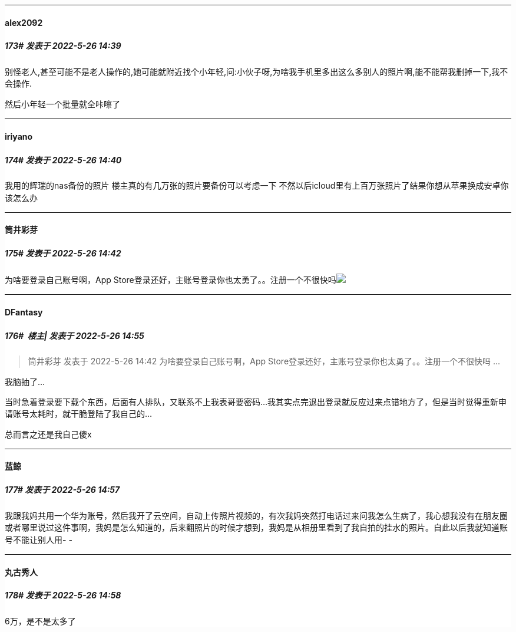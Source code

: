 *****

####  alex2092  
##### 173#       发表于 2022-5-26 14:39

别怪老人,甚至可能不是老人操作的,她可能就附近找个小年轻,问:小伙子呀,为啥我手机里多出这么多别人的照片啊,能不能帮我删掉一下,我不会操作.

然后小年轻一个批量就全咔嚓了

*****

####  iriyano  
##### 174#       发表于 2022-5-26 14:40

我用的辉瑞的nas备份的照片
楼主真的有几万张的照片要备份可以考虑一下
不然以后icloud里有上百万张照片了结果你想从苹果换成安卓你该怎么办



*****

####  筒井彩芽  
##### 175#       发表于 2022-5-26 14:42

为啥要登录自己账号啊，App Store登录还好，主账号登录你也太勇了。。注册一个不很快吗<img src="https://static.saraba1st.com/image/smiley/face2017/001.png" referrerpolicy="no-referrer">



*****

####  DFantasy  
##### 176#         楼主| 发表于 2022-5-26 14:55

<blockquote>筒井彩芽 发表于 2022-5-26 14:42
为啥要登录自己账号啊，App Store登录还好，主账号登录你也太勇了。。注册一个不很快吗 ...</blockquote>
我脑抽了…

当时急着登录要下载个东西，后面有人排队，又联系不上我表哥要密码…我其实点完退出登录就反应过来点错地方了，但是当时觉得重新申请账号太耗时，就干脆登陆了我自己的…

总而言之还是我自己傻x

*****

####  蓝鲸  
##### 177#       发表于 2022-5-26 14:57

我跟我妈共用一个华为账号，然后我开了云空间，自动上传照片视频的，有次我妈突然打电话过来问我怎么生病了，我心想我没有在朋友圈或者哪里说过这件事啊，我妈是怎么知道的，后来翻照片的时候才想到，我妈是从相册里看到了我自拍的挂水的照片。自此以后我就知道账号不能让别人用- -

*****

####  丸古秀人  
##### 178#       发表于 2022-5-26 14:58

6万，是不是太多了
